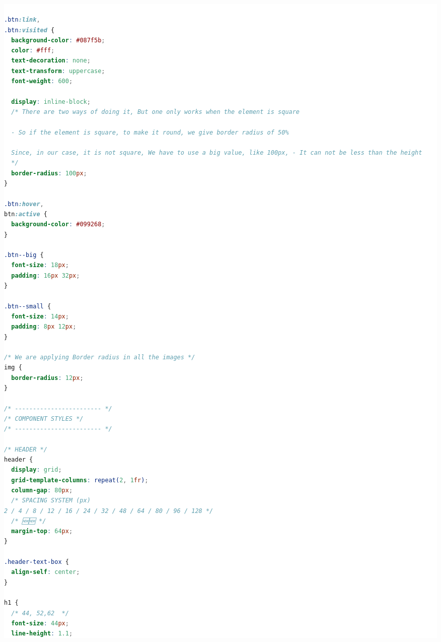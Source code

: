 ```css

.btn:link,
.btn:visited {
  background-color: #087f5b;
  color: #fff;
  text-decoration: none;
  text-transform: uppercase;
  font-weight: 600;

  display: inline-block;
  /* There are two ways of doing it, But one only works when the element is square
  
  - So if the element is square, to make it round, we give border radius of 50%
  
  Since, in our case, it is not square, We have to use a big value, like 100px, - It can not be less than the height 
  */
  border-radius: 100px;
}

.btn:hover,
btn:active {
  background-color: #099268;
}

.btn--big {
  font-size: 18px;
  padding: 16px 32px;
}

.btn--small {
  font-size: 14px;
  padding: 8px 12px;
}

/* We are applying Border radius in all the images */
img {
  border-radius: 12px;
}

/* ------------------------ */
/* COMPONENT STYLES */
/* ------------------------ */

/* HEADER */
header {
  display: grid;
  grid-template-columns: repeat(2, 1fr);
  column-gap: 80px;
  /* SPACING SYSTEM (px)
2 / 4 / 8 / 12 / 16 / 24 / 32 / 48 / 64 / 80 / 96 / 128 */
  /* 🆕🆕 */
  margin-top: 64px;
}

.header-text-box {
  align-self: center;
}

h1 {
  /* 44, 52,62  */
  font-size: 44px;
  line-height: 1.1;
```